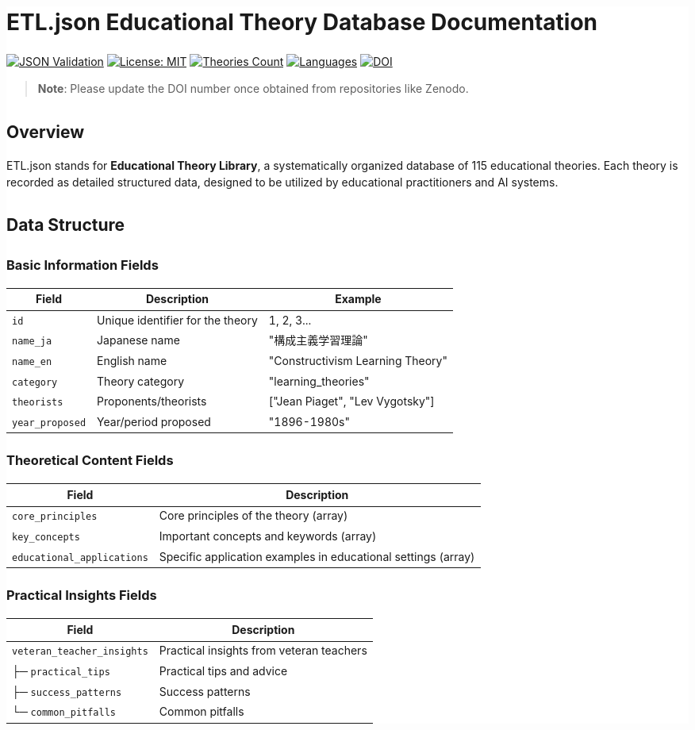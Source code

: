 # ETL.json Educational Theory Database Documentation

[![JSON Validation](https://github.com/nahisaho/EducationTheoryLibrary/workflows/Validate%20JSON%20Files/badge.svg)](https://github.com/nahisaho/EducationTheoryLibrary/actions)
[![License: MIT](https://img.shields.io/badge/License-MIT-yellow.svg)](LICENSE.txt)
[![Theories Count](https://img.shields.io/badge/Theories-115-blue.svg)](#)
[![Languages](https://img.shields.io/badge/Languages-Japanese%20|%20English-green.svg)](#)
[![DOI](https://img.shields.io/badge/DOI-10.5281%2Fzenodo.XXXXXX-blue.svg)](https://doi.org/10.5281/zenodo.XXXXXX)

> **Note**: Please update the DOI number once obtained from repositories like Zenodo.

## Overview

ETL.json stands for **Educational Theory Library**, a systematically organized database of 115 educational theories. Each theory is recorded as detailed structured data, designed to be utilized by educational practitioners and AI systems.

## Data Structure

### Basic Information Fields

| Field | Description | Example |
|-------|-------------|---------|
| `id` | Unique identifier for the theory | 1, 2, 3... |
| `name_ja` | Japanese name | "構成主義学習理論" |
| `name_en` | English name | "Constructivism Learning Theory" |
| `category` | Theory category | "learning_theories" |
| `theorists` | Proponents/theorists | ["Jean Piaget", "Lev Vygotsky"] |
| `year_proposed` | Year/period proposed | "1896-1980s" |

### Theoretical Content Fields

| Field | Description |
|-------|-------------|
| `core_principles` | Core principles of the theory (array) |
| `key_concepts` | Important concepts and keywords (array) |
| `educational_applications` | Specific application examples in educational settings (array) |

### Practical Insights Fields

| Field | Description |
|-------|-------------|
| `veteran_teacher_insights` | Practical insights from veteran teachers |
| ├─ `practical_tips` | Practical tips and advice |
| ├─ `success_patterns` | Success patterns |
| └─ `common_pitfalls` | Common pitfalls |
